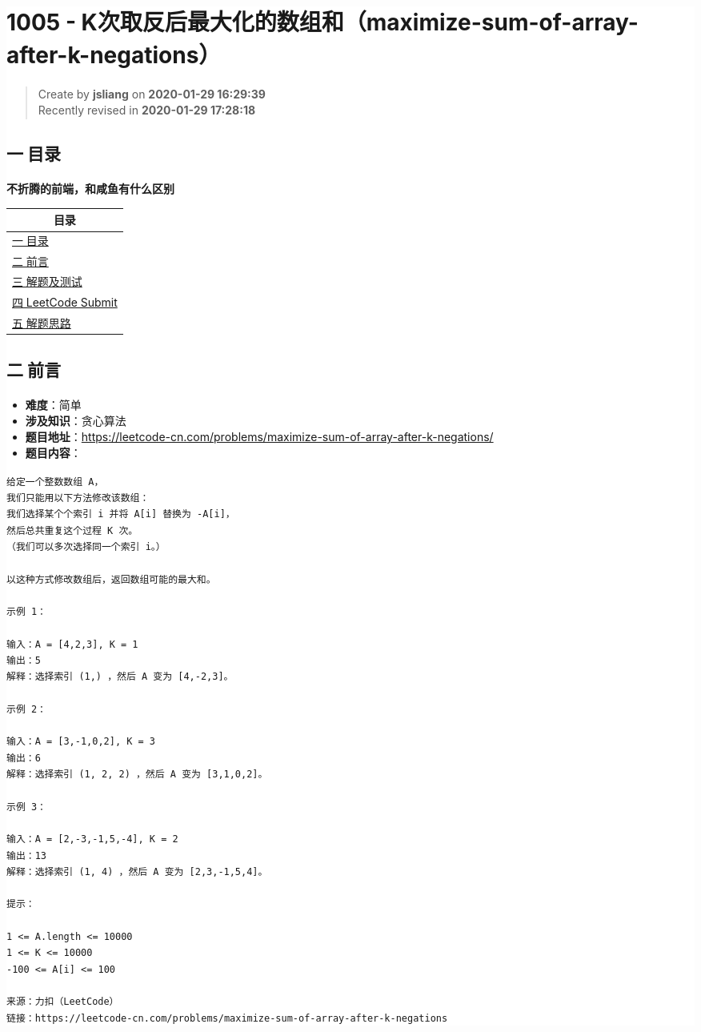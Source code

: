 1005 - K次取反后最大化的数组和（maximize-sum-of-array-after-k-negations）
===

> Create by **jsliang** on **2020-01-29 16:29:39**  
> Recently revised in **2020-01-29 17:28:18**

## 一 目录

**不折腾的前端，和咸鱼有什么区别**

| 目录 |
| --- | 
| [一 目录](#chapter-one) | 
| [二 前言](#chapter-two) |
| [三 解题及测试](#chapter-three) |
| [四 LeetCode Submit](#chapter-four) |
| [五 解题思路](#chapter-five) |

## 二 前言



* **难度**：简单
* **涉及知识**：贪心算法
* **题目地址**：https://leetcode-cn.com/problems/maximize-sum-of-array-after-k-negations/
* **题目内容**：

```
给定一个整数数组 A，
我们只能用以下方法修改该数组：
我们选择某个个索引 i 并将 A[i] 替换为 -A[i]，
然后总共重复这个过程 K 次。
（我们可以多次选择同一个索引 i。）

以这种方式修改数组后，返回数组可能的最大和。

示例 1：

输入：A = [4,2,3], K = 1
输出：5
解释：选择索引 (1,) ，然后 A 变为 [4,-2,3]。

示例 2：

输入：A = [3,-1,0,2], K = 3
输出：6
解释：选择索引 (1, 2, 2) ，然后 A 变为 [3,1,0,2]。

示例 3：

输入：A = [2,-3,-1,5,-4], K = 2
输出：13
解释：选择索引 (1, 4) ，然后 A 变为 [2,3,-1,5,4]。

提示：

1 <= A.length <= 10000
1 <= K <= 10000
-100 <= A[i] <= 100

来源：力扣（LeetCode）
链接：https://leetcode-cn.com/problems/maximize-sum-of-array-after-k-negations
```